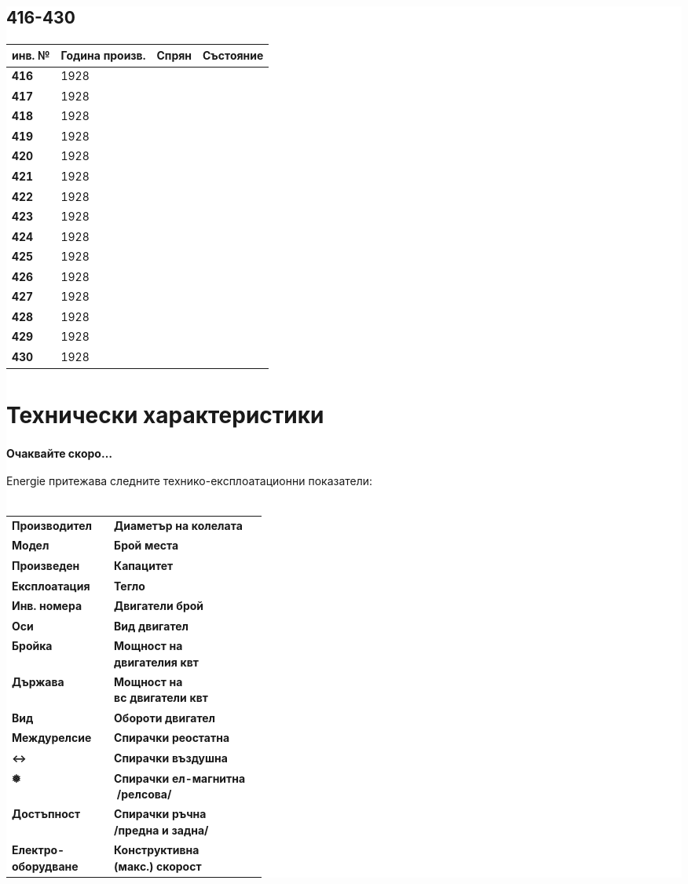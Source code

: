 ## 416-430
| **инв. №** | **Година произв.** | Спрян | **Състояние** |
| --- | --- | --- | --- |
| **416** | 1928 |     |     |
| **417** | 1928 |     |     |
| **418** | 1928 |     |     |
| **419** | 1928 |     |     |
| **420** | 1928 |     |     |
| **421** | 1928 |     |     |
| **422** | 1928 |     |     |
| **423** | 1928 |     |     |
| **424** | 1928 |     |     |
| **425** | 1928 |     |     |
| **426** | 1928 |     |     |
| **427** | 1928 |     |     |
| **428** | 1928 |     |     |
| **429** | 1928 |     |     |
| **430** | 1928 |     |     |

# Технически характеристики

**Oчаквайте скоро…**

Energie притежава следните технико-експлоатационни показатели:  
 

|     |     |     |     |
| --- | --- | --- | --- |
| **Производител** |     | **Диаметър на колелата** |     |
| **Модел** |     | **Брой места** |     |
| **Произведен** |     | **Капацитет** |     |
| **Експлоатация** |     | **Тегло** |     |
| **Инв. номера** |     | **Двигатели брой** |     |
| **Оси** |     | **Вид двигател** |     |
| **Бройка** |     | **Мощност на**   <br>**двигателия квт** |     |
| **Държава** |     | **Мощност на**   <br>**вс двигатели квт** |     |
| **Вид** |     | **Обороти двигател** |     |
| **Междурелсие** |     | **Спирачки реостатна** |     |
| **↔** |     | **Спирачки въздушна** |     |
| **❅** |     | **Спирачки ел-магнитна**  <br> **/релсова/** |     |
| **Достъпност** |     | **Спирачки ръчна**  <br>**/предна и задна/** |     |
| **Електро-**  <br>**оборудване** |     | **Конструктивна**   <br>**(макс.) скорост** |     |